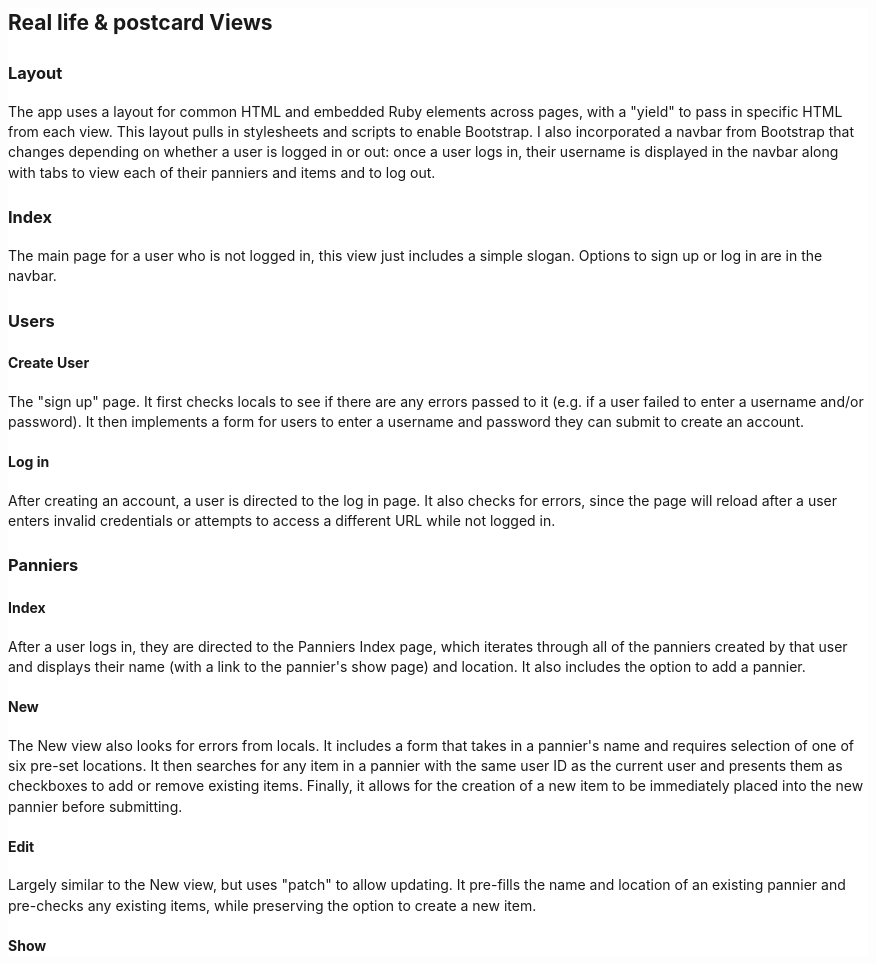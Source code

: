 ## Real life & postcard Views

### Layout

The app uses a layout for common HTML and embedded Ruby elements across pages, with a "yield" to pass in specific HTML from each view. This layout pulls in stylesheets and scripts to enable Bootstrap. I also incorporated a navbar from Bootstrap that changes depending on whether a user is logged in or out: once a user logs in, their username is displayed in the navbar along with tabs to view each of their panniers and items and to log out.

### Index

The main page for a user who is not logged in, this view just includes a simple slogan. Options to sign up or log in are in the navbar.

### Users

#### Create User

The "sign up" page. It first checks locals to see if there are any errors passed to it (e.g. if a user failed to enter a username and/or password). It then implements a form for users to enter a username and password they can submit to create an account.

#### Log in

After creating an account, a user is directed to the log in page. It also checks for errors, since the page will reload after a user enters invalid credentials or attempts to access a different URL while not logged in.

### Panniers

#### Index

After a user logs in, they are directed to the Panniers Index page, which iterates through all of the panniers created by that user and displays their name (with a link to the pannier's show page) and location. It also includes the option to add a pannier.

#### New

The New view also looks for errors from locals. It includes a form that takes in a pannier's name and requires selection of one of six pre-set locations. It then searches for any item in a pannier with the same user ID as the current user and presents them as checkboxes to add or remove existing items. Finally, it allows for the creation of a new item to be immediately placed into the new pannier before submitting.

#### Edit

Largely similar to the New view, but uses "patch" to allow updating. It pre-fills the name and location of an existing pannier and pre-checks any existing items, while preserving the option to create a new item.

#### Show
